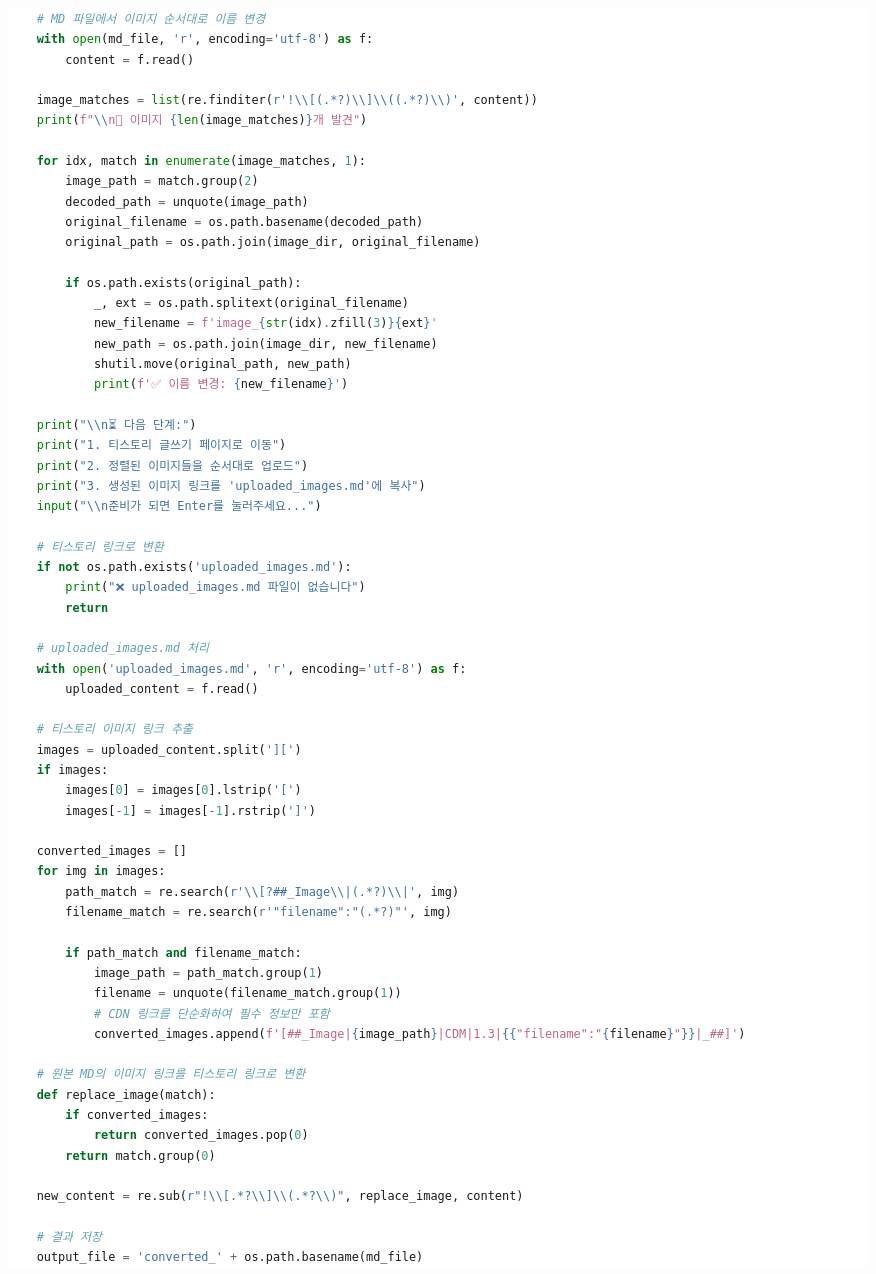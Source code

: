 ```python
    # MD 파일에서 이미지 순서대로 이름 변경
    with open(md_file, 'r', encoding='utf-8') as f:
        content = f.read()

    image_matches = list(re.finditer(r'!\\[(.*?)\\]\\((.*?)\\)', content))
    print(f"\\n📸 이미지 {len(image_matches)}개 발견")

    for idx, match in enumerate(image_matches, 1):
        image_path = match.group(2)
        decoded_path = unquote(image_path)
        original_filename = os.path.basename(decoded_path)
        original_path = os.path.join(image_dir, original_filename)

        if os.path.exists(original_path):
            _, ext = os.path.splitext(original_filename)
            new_filename = f'image_{str(idx).zfill(3)}{ext}'
            new_path = os.path.join(image_dir, new_filename)
            shutil.move(original_path, new_path)
            print(f'✅ 이름 변경: {new_filename}')

    print("\\n⏳ 다음 단계:")
    print("1. 티스토리 글쓰기 페이지로 이동")
    print("2. 정렬된 이미지들을 순서대로 업로드")
    print("3. 생성된 이미지 링크를 'uploaded_images.md'에 복사")
    input("\\n준비가 되면 Enter를 눌러주세요...")

    # 티스토리 링크로 변환
    if not os.path.exists('uploaded_images.md'):
        print("❌ uploaded_images.md 파일이 없습니다")
        return

    # uploaded_images.md 처리
    with open('uploaded_images.md', 'r', encoding='utf-8') as f:
        uploaded_content = f.read()

    # 티스토리 이미지 링크 추출
    images = uploaded_content.split('][')
    if images:
        images[0] = images[0].lstrip('[')
        images[-1] = images[-1].rstrip(']')

    converted_images = []
    for img in images:
        path_match = re.search(r'\\[?##_Image\\|(.*?)\\|', img)
        filename_match = re.search(r'"filename":"(.*?)"', img)

        if path_match and filename_match:
            image_path = path_match.group(1)
            filename = unquote(filename_match.group(1))
            # CDN 링크를 단순화하여 필수 정보만 포함
            converted_images.append(f'[##_Image|{image_path}|CDM|1.3|{{"filename":"{filename}"}}|_##]')

    # 원본 MD의 이미지 링크를 티스토리 링크로 변환
    def replace_image(match):
        if converted_images:
            return converted_images.pop(0)
        return match.group(0)

    new_content = re.sub(r"!\\[.*?\\]\\(.*?\\)", replace_image, content)

    # 결과 저장
    output_file = 'converted_' + os.path.basename(md_file)
```